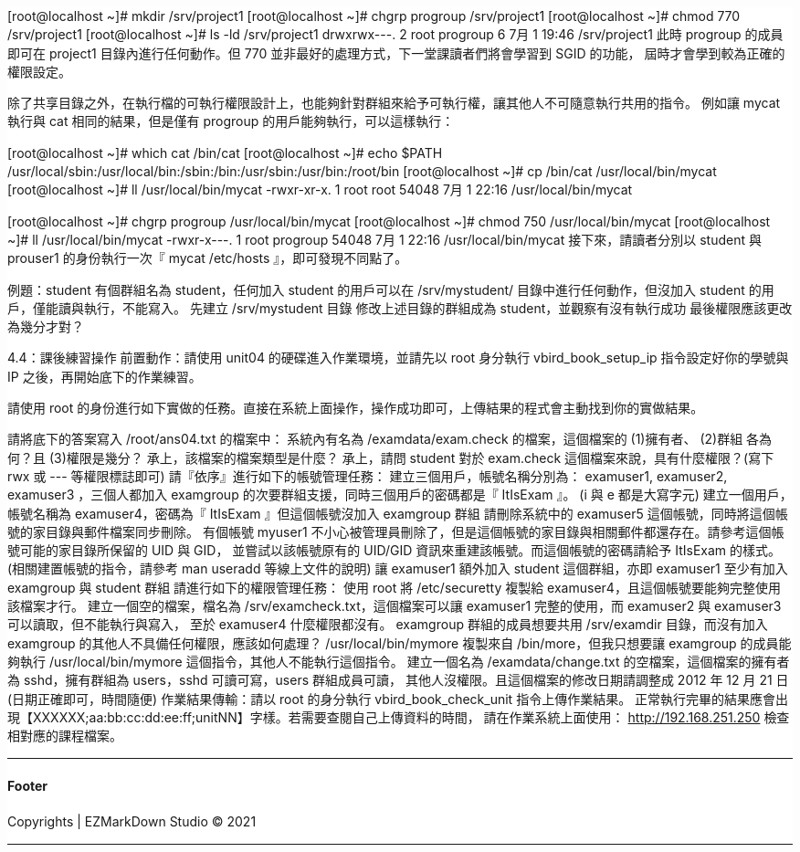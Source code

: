 [root@localhost ~]# mkdir /srv/project1
[root@localhost ~]# chgrp progroup /srv/project1
[root@localhost ~]# chmod 770 /srv/project1
[root@localhost ~]# ls -ld /srv/project1
drwxrwx---. 2 root progroup 6  7月  1 19:46 /srv/project1
此時 progroup 的成員即可在 project1 目錄內進行任何動作。但 770 並非最好的處理方式，下一堂課讀者們將會學習到 SGID 的功能， 屆時才會學到較為正確的權限設定。

除了共享目錄之外，在執行檔的可執行權限設計上，也能夠針對群組來給予可執行權，讓其他人不可隨意執行共用的指令。 例如讓 mycat 執行與 cat 相同的結果，但是僅有 progroup 的用戶能夠執行，可以這樣執行：

[root@localhost ~]# which cat
/bin/cat
[root@localhost ~]# echo $PATH
/usr/local/sbin:/usr/local/bin:/sbin:/bin:/usr/sbin:/usr/bin:/root/bin
[root@localhost ~]# cp /bin/cat /usr/local/bin/mycat
[root@localhost ~]# ll /usr/local/bin/mycat
-rwxr-xr-x. 1 root root 54048  7月  1 22:16 /usr/local/bin/mycat

[root@localhost ~]# chgrp progroup /usr/local/bin/mycat
[root@localhost ~]# chmod 750 /usr/local/bin/mycat
[root@localhost ~]# ll /usr/local/bin/mycat
-rwxr-x---. 1 root progroup 54048  7月  1 22:16 /usr/local/bin/mycat
接下來，請讀者分別以 student 與 prouser1 的身份執行一次『 mycat /etc/hosts 』，即可發現不同點了。

例題：student 有個群組名為 student，任何加入 student 的用戶可以在 /srv/mystudent/ 目錄中進行任何動作，但沒加入 student 的用戶，僅能讀與執行，不能寫入。
先建立 /srv/mystudent 目錄
修改上述目錄的群組成為 student，並觀察有沒有執行成功
最後權限應該更改為幾分才對？

4.4：課後練習操作
前置動作：請使用 unit04 的硬碟進入作業環境，並請先以 root 身分執行 vbird_book_setup_ip 指令設定好你的學號與 IP 之後，再開始底下的作業練習。

請使用 root 的身份進行如下實做的任務。直接在系統上面操作，操作成功即可，上傳結果的程式會主動找到你的實做結果。

請將底下的答案寫入 /root/ans04.txt 的檔案中：
系統內有名為 /examdata/exam.check 的檔案，這個檔案的 (1)擁有者、 (2)群組 各為何？且 (3)權限是幾分？
承上，該檔案的檔案類型是什麼？
承上，請問 student 對於 exam.check 這個檔案來說，具有什麼權限？(寫下 rwx 或 --- 等權限標誌即可)
請『依序』進行如下的帳號管理任務：
建立三個用戶，帳號名稱分別為： examuser1, examuser2, examuser3 ，三個人都加入 examgroup 的次要群組支援，同時三個用戶的密碼都是『 ItIsExam 』。 (i 與 e 都是大寫字元)
建立一個用戶，帳號名稱為 examuser4，密碼為『 ItIsExam 』但這個帳號沒加入 examgroup 群組
請刪除系統中的 examuser5 這個帳號，同時將這個帳號的家目錄與郵件檔案同步刪除。
有個帳號 myuser1 不小心被管理員刪除了，但是這個帳號的家目錄與相關郵件都還存在。請參考這個帳號可能的家目錄所保留的 UID 與 GID， 並嘗試以該帳號原有的 UID/GID 資訊來重建該帳號。而這個帳號的密碼請給予 ItIsExam 的樣式。(相關建置帳號的指令，請參考 man useradd 等線上文件的說明)
讓 examuser1 額外加入 student 這個群組，亦即 examuser1 至少有加入 examgroup 與 student 群組
請進行如下的權限管理任務：
使用 root 將 /etc/securetty 複製給 examuser4，且這個帳號要能夠完整使用該檔案才行。
建立一個空的檔案，檔名為 /srv/examcheck.txt，這個檔案可以讓 examuser1 完整的使用，而 examuser2 與 examuser3 可以讀取，但不能執行與寫入， 至於 examuser4 什麼權限都沒有。
examgroup 群組的成員想要共用 /srv/examdir 目錄，而沒有加入 examgroup 的其他人不具備任何權限，應該如何處理？
/usr/local/bin/mymore 複製來自 /bin/more，但我只想要讓 examgroup 的成員能夠執行 /usr/local/bin/mymore 這個指令，其他人不能執行這個指令。
建立一個名為 /examdata/change.txt 的空檔案，這個檔案的擁有者為 sshd，擁有群組為 users，sshd 可讀可寫，users 群組成員可讀， 其他人沒權限。且這個檔案的修改日期請調整成 2012 年 12 月 21 日 (日期正確即可，時間隨便)
作業結果傳輸：請以 root 的身分執行 vbird_book_check_unit 指令上傳作業結果。 正常執行完畢的結果應會出現【XXXXXX;aa:bb:cc:dd:ee:ff;unitNN】字樣。若需要查閱自己上傳資料的時間， 請在作業系統上面使用： http://192.168.251.250 檢查相對應的課程檔案。

-----

#### Footer
Copyrights | EZMarkDown Studio &copy; 2021

-----

<span class="d-block mt-5"></span>